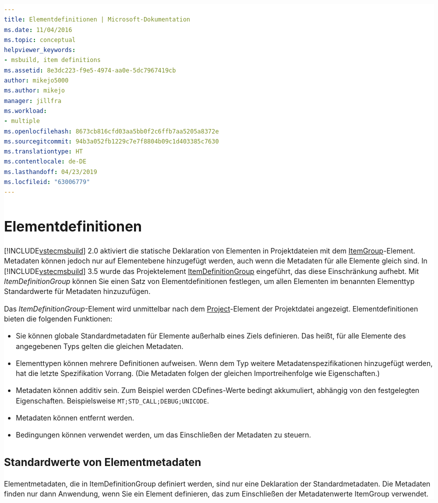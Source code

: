 ```yaml
---
title: Elementdefinitionen | Microsoft-Dokumentation
ms.date: 11/04/2016
ms.topic: conceptual
helpviewer_keywords:
- msbuild, item definitions
ms.assetid: 8e3dc223-f9e5-4974-aa0e-5dc7967419cb
author: mikejo5000
ms.author: mikejo
manager: jillfra
ms.workload:
- multiple
ms.openlocfilehash: 8673cb816cfd03aa5bb0f2c6ffb7aa5205a8372e
ms.sourcegitcommit: 94b3a052fb1229c7e7f8804b09c1d403385c7630
ms.translationtype: HT
ms.contentlocale: de-DE
ms.lasthandoff: 04/23/2019
ms.locfileid: "63006779"
---
```

# <a name="item-definitions"></a>Elementdefinitionen
[!INCLUDE[vstecmsbuild](../extensibility/internals/includes/vstecmsbuild_md.md)] 2.0 aktiviert die statische Deklaration von Elementen in Projektdateien mit dem [ItemGroup](../msbuild/itemgroup-element-msbuild.md)-Element. Metadaten können jedoch nur auf Elementebene hinzugefügt werden, auch wenn die Metadaten für alle Elemente gleich sind. In [!INCLUDE[vstecmsbuild](../extensibility/internals/includes/vstecmsbuild_md.md)] 3.5 wurde das Projektelement [ItemDefinitionGroup](../msbuild/itemdefinitiongroup-element-msbuild.md) eingeführt, das diese Einschränkung aufhebt. Mit *ItemDefinitionGroup* können Sie einen Satz von Elementdefinitionen festlegen, um allen Elementen im benannten Elementtyp Standardwerte für Metadaten hinzuzufügen.

Das *ItemDefinitionGroup*-Element wird unmittelbar nach dem [Project](../msbuild/project-element-msbuild.md)-Element der Projektdatei angezeigt. Elementdefinitionen bieten die folgenden Funktionen:

- Sie können globale Standardmetadaten für Elemente außerhalb eines Ziels definieren. Das heißt, für alle Elemente des angegebenen Typs gelten die gleichen Metadaten.

- Elementtypen können mehrere Definitionen aufweisen. Wenn dem Typ weitere Metadatenspezifikationen hinzugefügt werden, hat die letzte Spezifikation Vorrang. \(Die Metadaten folgen der gleichen Importreihenfolge wie Eigenschaften.\)

- Metadaten können additiv sein. Zum Beispiel werden CDefines-Werte bedingt akkumuliert, abhängig von den festgelegten Eigenschaften. Beispielsweise `MT;STD_CALL;DEBUG;UNICODE`.

- Metadaten können entfernt werden.

- Bedingungen können verwendet werden, um das Einschließen der Metadaten zu steuern.

## <a name="item-metadata-default-values"></a>Standardwerte von Elementmetadaten
Elementmetadaten, die in ItemDefinitionGroup definiert werden, sind nur eine Deklaration der Standardmetadaten. Die Metadaten finden nur dann Anwendung, wenn Sie ein Element definieren, das zum Einschließen der Metadatenwerte ItemGroup verwendet.
